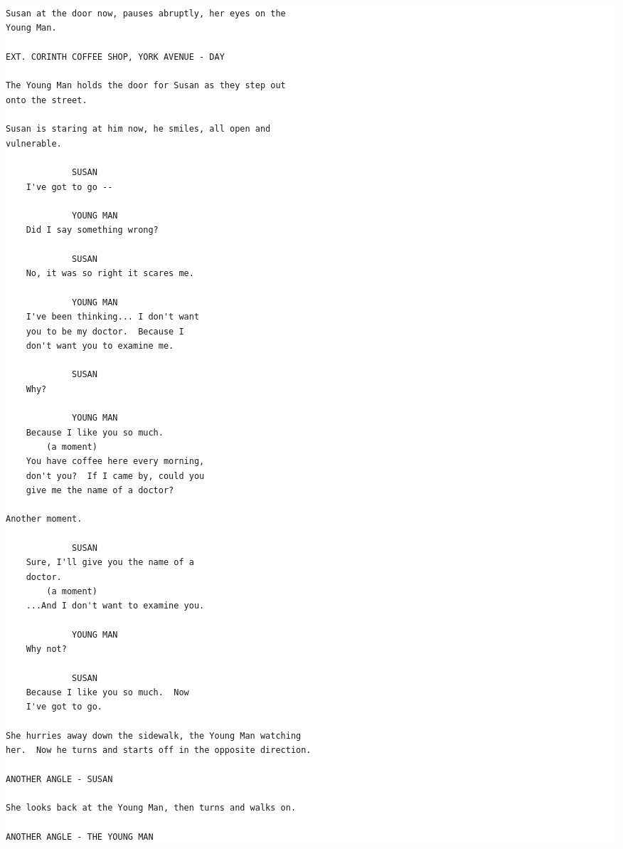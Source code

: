 	Susan at the door now, pauses abruptly, her eyes on the
	Young Man.

	EXT. CORINTH COFFEE SHOP, YORK AVENUE - DAY

	The Young Man holds the door for Susan as they step out
	onto the street.

	Susan is staring at him now, he smiles, all open and
	vulnerable.

			     SUSAN
		I've got to go --

			     YOUNG MAN
		Did I say something wrong?

			     SUSAN
		No, it was so right it scares me.

			     YOUNG MAN
		I've been thinking... I don't want
		you to be my doctor.  Because I
		don't want you to examine me.

			     SUSAN
		Why?

			     YOUNG MAN
		Because I like you so much.
			(a moment)
		You have coffee here every morning,
		don't you?  If I came by, could you
		give me the name of a doctor?

	Another moment.

			     SUSAN
		Sure, I'll give you the name of a
		doctor.
			(a moment)
		...And I don't want to examine you.

			     YOUNG MAN
		Why not?

			     SUSAN
		Because I like you so much.  Now
		I've got to go.

	She hurries away down the sidewalk, the Young Man watching
	her.  Now he turns and starts off in the opposite direction.

	ANOTHER ANGLE - SUSAN

	She looks back at the Young Man, then turns and walks on.

	ANOTHER ANGLE - THE YOUNG MAN
